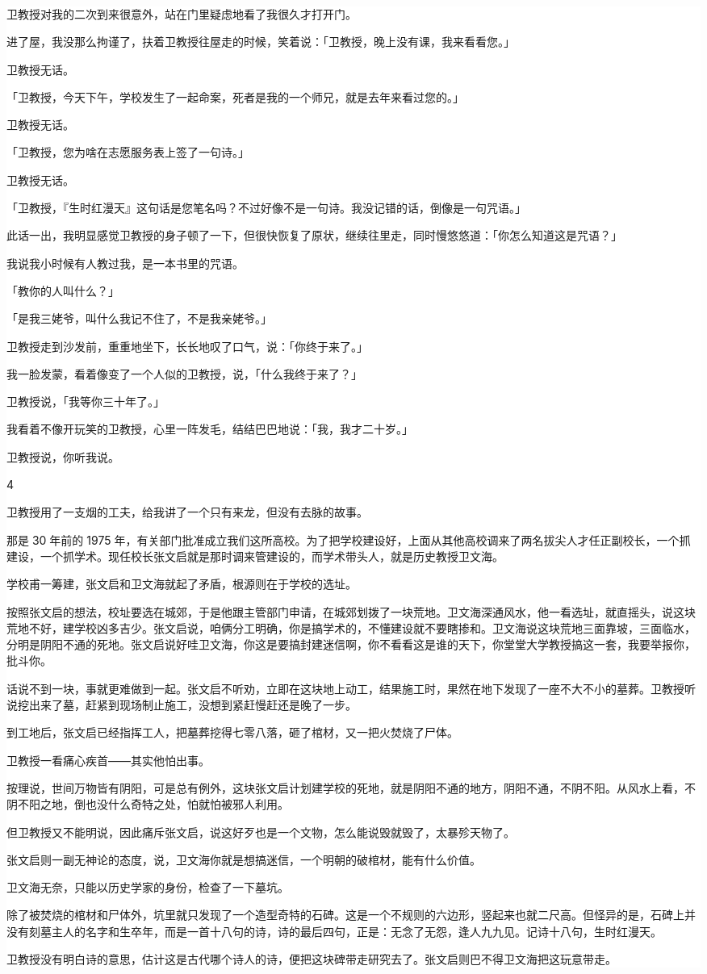 卫教授对我的二次到来很意外，站在门里疑虑地看了我很久才打开门。

进了屋，我没那么拘谨了，扶着卫教授往屋走的时候，笑着说：「卫教授，晚上没有课，我来看看您。」

卫教授无话。

「卫教授，今天下午，学校发生了一起命案，死者是我的一个师兄，就是去年来看过您的。」

卫教授无话。

「卫教授，您为啥在志愿服务表上签了一句诗。」

卫教授无话。

「卫教授，『生时红漫天』这句话是您笔名吗？不过好像不是一句诗。我没记错的话，倒像是一句咒语。」

此话一出，我明显感觉卫教授的身子顿了一下，但很快恢复了原状，继续往里走，同时慢悠悠道：「你怎么知道这是咒语？」

我说我小时候有人教过我，是一本书里的咒语。

「教你的人叫什么？」

「是我三姥爷，叫什么我记不住了，不是我亲姥爷。」

卫教授走到沙发前，重重地坐下，长长地叹了口气，说：「你终于来了。」

我一脸发蒙，看着像变了一个人似的卫教授，说，「什么我终于来了？」

卫教授说，「我等你三十年了。」

我看着不像开玩笑的卫教授，心里一阵发毛，结结巴巴地说：「我，我才二十岁。」

卫教授说，你听我说。

4

卫教授用了一支烟的工夫，给我讲了一个只有来龙，但没有去脉的故事。

那是 30 年前的 1975 年，有关部门批准成立我们这所高校。为了把学校建设好，上面从其他高校调来了两名拔尖人才任正副校长，一个抓建设，一个抓学术。现任校长张文启就是那时调来管建设的，而学术带头人，就是历史教授卫文海。

学校甫一筹建，张文启和卫文海就起了矛盾，根源则在于学校的选址。

按照张文启的想法，校址要选在城郊，于是他跟主管部门申请，在城郊划拨了一块荒地。卫文海深通风水，他一看选址，就直摇头，说这块荒地不好，建学校凶多吉少。张文启说，咱俩分工明确，你是搞学术的，不懂建设就不要瞎掺和。卫文海说这块荒地三面靠坡，三面临水，分明是阴阳不通的死地。张文启说好哇卫文海，你这是要搞封建迷信啊，你不看看这是谁的天下，你堂堂大学教授搞这一套，我要举报你，批斗你。

话说不到一块，事就更难做到一起。张文启不听劝，立即在这块地上动工，结果施工时，果然在地下发现了一座不大不小的墓葬。卫教授听说挖出来了墓，赶紧到现场制止施工，没想到紧赶慢赶还是晚了一步。

到工地后，张文启已经指挥工人，把墓葬挖得七零八落，砸了棺材，又一把火焚烧了尸体。

卫教授一看痛心疾首——其实他怕出事。

按理说，世间万物皆有阴阳，可是总有例外，这块张文启计划建学校的死地，就是阴阳不通的地方，阴阳不通，不阴不阳。从风水上看，不阴不阳之地，倒也没什么奇特之处，怕就怕被邪人利用。

但卫教授又不能明说，因此痛斥张文启，说这好歹也是一个文物，怎么能说毁就毁了，太暴殄天物了。

张文启则一副无神论的态度，说，卫文海你就是想搞迷信，一个明朝的破棺材，能有什么价值。

卫文海无奈，只能以历史学家的身份，检查了一下墓坑。

除了被焚烧的棺材和尸体外，坑里就只发现了一个造型奇特的石碑。这是一个不规则的六边形，竖起来也就二尺高。但怪异的是，石碑上并没有刻墓主人的名字和生卒年，而是一首十八句的诗，诗的最后四句，正是：无念了无怨，逢人九九见。记诗十八句，生时红漫天。

卫教授没有明白诗的意思，估计这是古代哪个诗人的诗，便把这块碑带走研究去了。张文启则巴不得卫文海把这玩意带走。
